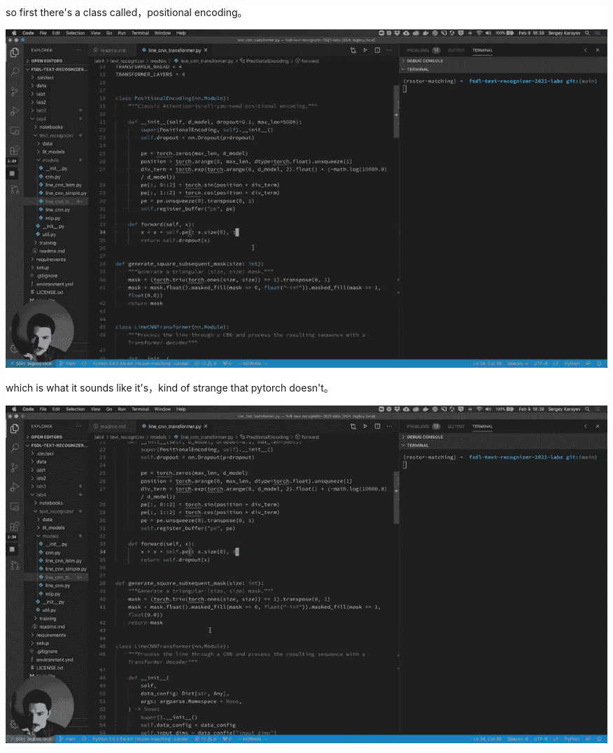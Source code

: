 so first there's a class called，positional encoding。



![](img/392cf1605a1627f98975b05d76f36c39_9.png)

which is what it sounds like it's，kind of strange that pytorch doesn't。



![](img/392cf1605a1627f98975b05d76f36c39_11.png)
